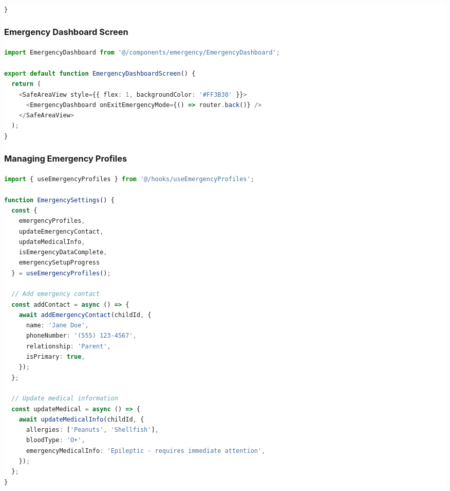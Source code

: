 ```typescript
}
```

### Emergency Dashboard Screen

```typescript
import EmergencyDashboard from '@/components/emergency/EmergencyDashboard';

export default function EmergencyDashboardScreen() {
  return (
    <SafeAreaView style={{ flex: 1, backgroundColor: '#FF3B30' }}>
      <EmergencyDashboard onExitEmergencyMode={() => router.back()} />
    </SafeAreaView>
  );
}
```

### Managing Emergency Profiles

```typescript
import { useEmergencyProfiles } from '@/hooks/useEmergencyProfiles';

function EmergencySettings() {
  const {
    emergencyProfiles,
    updateEmergencyContact,
    updateMedicalInfo,
    isEmergencyDataComplete,
    emergencySetupProgress
  } = useEmergencyProfiles();

  // Add emergency contact
  const addContact = async () => {
    await addEmergencyContact(childId, {
      name: 'Jane Doe',
      phoneNumber: '(555) 123-4567',
      relationship: 'Parent',
      isPrimary: true,
    });
  };

  // Update medical information
  const updateMedical = async () => {
    await updateMedicalInfo(childId, {
      allergies: ['Peanuts', 'Shellfish'],
      bloodType: 'O+',
      emergencyMedicalInfo: 'Epileptic - requires immediate attention',
    });
  };
}
```
